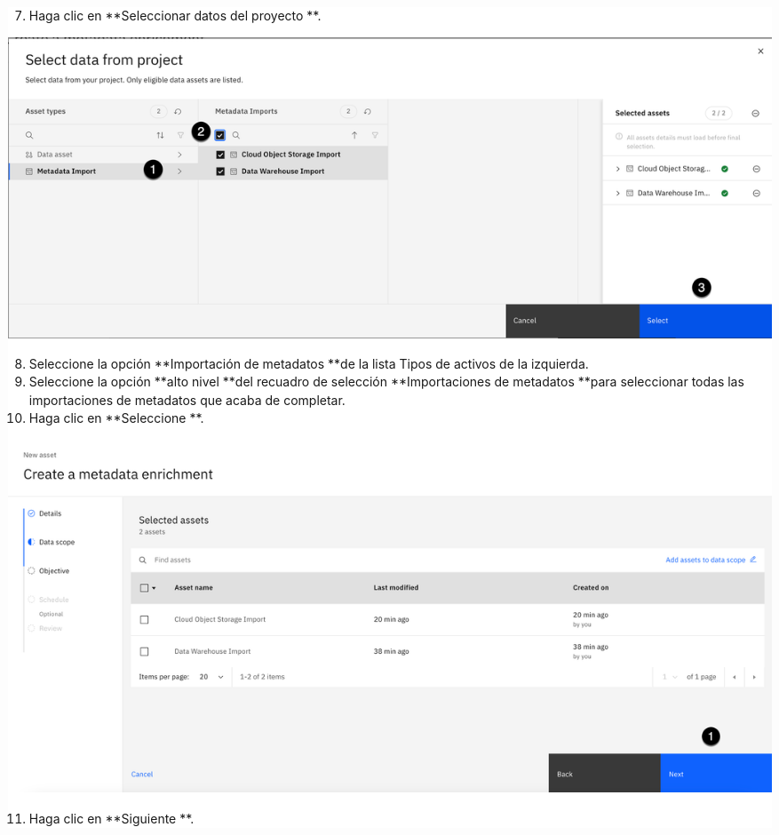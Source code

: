 7.  Haga clic en **Seleccionar datos del proyecto **.

![](./images/L3/image211.png)

8.  Seleccione la opción **Importación de metadatos **de la lista Tipos de activos de la izquierda.
9.  Seleccione la opción **alto nivel **del recuadro de selección **Importaciones de metadatos **para seleccionar todas las importaciones de metadatos que acaba de completar.
10. Haga clic en **Seleccione **.

![](./images/L3/image212.png)

11. Haga clic en **Siguiente **.
